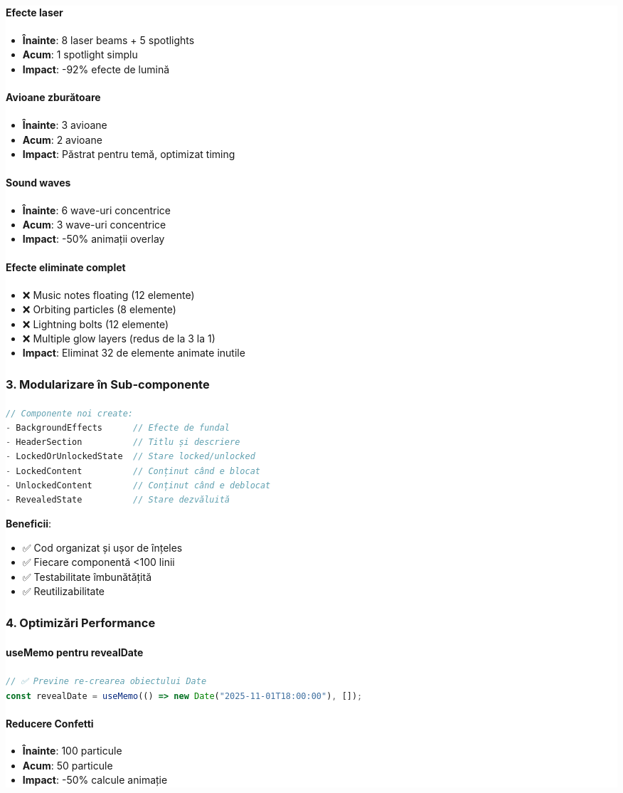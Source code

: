 #### Efecte laser
- **Înainte**: 8 laser beams + 5 spotlights
- **Acum**: 1 spotlight simplu
- **Impact**: -92% efecte de lumină

#### Avioane zburătoare
- **Înainte**: 3 avioane
- **Acum**: 2 avioane
- **Impact**: Păstrat pentru temă, optimizat timing

#### Sound waves
- **Înainte**: 6 wave-uri concentrice
- **Acum**: 3 wave-uri concentrice
- **Impact**: -50% animații overlay

#### Efecte eliminate complet
- ❌ Music notes floating (12 elemente)
- ❌ Orbiting particles (8 elemente)
- ❌ Lightning bolts (12 elemente)
- ❌ Multiple glow layers (redus de la 3 la 1)
- **Impact**: Eliminat 32 de elemente animate inutile

### 3. **Modularizare în Sub-componente**

```typescript
// Componente noi create:
- BackgroundEffects      // Efecte de fundal
- HeaderSection          // Titlu și descriere
- LockedOrUnlockedState  // Stare locked/unlocked
- LockedContent          // Conținut când e blocat
- UnlockedContent        // Conținut când e deblocat
- RevealedState          // Stare dezvăluită
```

**Beneficii**:
- ✅ Cod organizat și ușor de înțeles
- ✅ Fiecare componentă <100 linii
- ✅ Testabilitate îmbunătățită
- ✅ Reutilizabilitate

### 4. **Optimizări Performance**

#### useMemo pentru revealDate
```typescript
// ✅ Previne re-crearea obiectului Date
const revealDate = useMemo(() => new Date("2025-11-01T18:00:00"), []);
```

#### Reducere Confetti
- **Înainte**: 100 particule
- **Acum**: 50 particule
- **Impact**: -50% calcule animație
